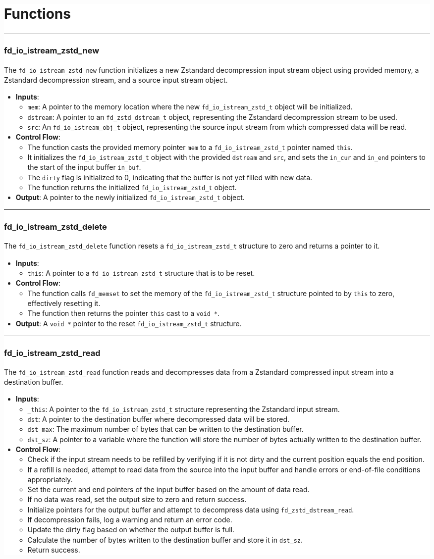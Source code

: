 
# Functions

---
### fd\_io\_istream\_zstd\_new
The `fd_io_istream_zstd_new` function initializes a new Zstandard decompression input stream object using provided memory, a Zstandard decompression stream, and a source input stream object.
- **Inputs**:
    - `mem`: A pointer to the memory location where the new `fd_io_istream_zstd_t` object will be initialized.
    - `dstream`: A pointer to an `fd_zstd_dstream_t` object, representing the Zstandard decompression stream to be used.
    - `src`: An `fd_io_istream_obj_t` object, representing the source input stream from which compressed data will be read.
- **Control Flow**:
    - The function casts the provided memory pointer `mem` to a `fd_io_istream_zstd_t` pointer named `this`.
    - It initializes the `fd_io_istream_zstd_t` object with the provided `dstream` and `src`, and sets the `in_cur` and `in_end` pointers to the start of the input buffer `in_buf`.
    - The `dirty` flag is initialized to 0, indicating that the buffer is not yet filled with new data.
    - The function returns the initialized `fd_io_istream_zstd_t` object.
- **Output**: A pointer to the newly initialized `fd_io_istream_zstd_t` object.


---
### fd\_io\_istream\_zstd\_delete
The `fd_io_istream_zstd_delete` function resets a `fd_io_istream_zstd_t` structure to zero and returns a pointer to it.
- **Inputs**:
    - `this`: A pointer to a `fd_io_istream_zstd_t` structure that is to be reset.
- **Control Flow**:
    - The function calls `fd_memset` to set the memory of the `fd_io_istream_zstd_t` structure pointed to by `this` to zero, effectively resetting it.
    - The function then returns the pointer `this` cast to a `void *`.
- **Output**: A `void *` pointer to the reset `fd_io_istream_zstd_t` structure.


---
### fd\_io\_istream\_zstd\_read
The `fd_io_istream_zstd_read` function reads and decompresses data from a Zstandard compressed input stream into a destination buffer.
- **Inputs**:
    - `_this`: A pointer to the `fd_io_istream_zstd_t` structure representing the Zstandard input stream.
    - `dst`: A pointer to the destination buffer where decompressed data will be stored.
    - `dst_max`: The maximum number of bytes that can be written to the destination buffer.
    - `dst_sz`: A pointer to a variable where the function will store the number of bytes actually written to the destination buffer.
- **Control Flow**:
    - Check if the input stream needs to be refilled by verifying if it is not dirty and the current position equals the end position.
    - If a refill is needed, attempt to read data from the source into the input buffer and handle errors or end-of-file conditions appropriately.
    - Set the current and end pointers of the input buffer based on the amount of data read.
    - If no data was read, set the output size to zero and return success.
    - Initialize pointers for the output buffer and attempt to decompress data using `fd_zstd_dstream_read`.
    - If decompression fails, log a warning and return an error code.
    - Update the dirty flag based on whether the output buffer is full.
    - Calculate the number of bytes written to the destination buffer and store it in `dst_sz`.
    - Return success.